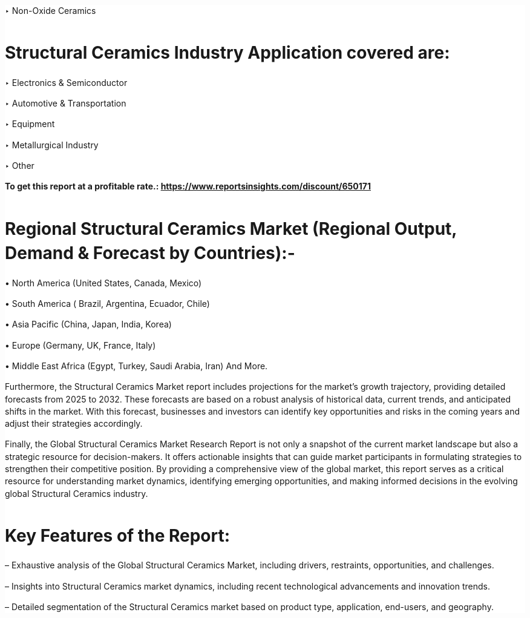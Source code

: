 ‣ Non-Oxide Ceramics

# <strong>Structural Ceramics Industry Application covered are:</strong>

‣ Electronics & Semiconductor

‣ Automotive & Transportation

‣ Equipment

‣ Metallurgical Industry

‣ Other

<strong>To get this report at a profitable rate.: <a href=https://www.reportsinsights.com/discount/650171>https://www.reportsinsights.com/discount/650171</a></strong>

# <strong>Regional Structural Ceramics Market (Regional Output, Demand &amp; Forecast by Countries):-</strong>

• North America (United States, Canada, Mexico)

• South America ( Brazil, Argentina, Ecuador, Chile)

• Asia Pacific (China, Japan, India, Korea)

• Europe (Germany, UK, France, Italy)

• Middle East Africa (Egypt, Turkey, Saudi Arabia, Iran) And More.

Furthermore, the Structural Ceramics Market report includes projections for the market’s growth trajectory, providing detailed forecasts from 2025 to 2032. These forecasts are based on a robust analysis of historical data, current trends, and anticipated shifts in the market. With this forecast, businesses and investors can identify key opportunities and risks in the coming years and adjust their strategies accordingly.

Finally, the Global Structural Ceramics Market Research Report is not only a snapshot of the current market landscape but also a strategic resource for decision-makers. It offers actionable insights that can guide market participants in formulating strategies to strengthen their competitive position. By providing a comprehensive view of the global market, this report serves as a critical resource for understanding market dynamics, identifying emerging opportunities, and making informed decisions in the evolving global Structural Ceramics industry.

# <strong>Key Features of the Report:</strong>

– Exhaustive analysis of the Global Structural Ceramics Market, including drivers, restraints, opportunities, and challenges.

– Insights into Structural Ceramics market dynamics, including recent technological advancements and innovation trends.

– Detailed segmentation of the Structural Ceramics market based on product type, application, end-users, and geography.
